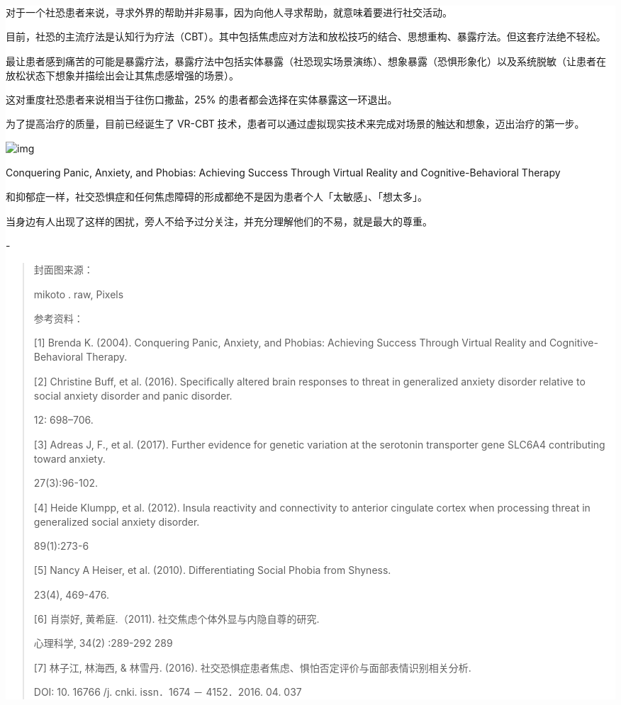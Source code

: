对于一个社恐患者来说，寻求外界的帮助并非易事，因为向他人寻求帮助，就意味着要进行社交活动。

目前，社恐的主流疗法是认知行为疗法（CBT）。其中包括焦虑应对方法和放松技巧的结合、思想重构、暴露疗法。但这套疗法绝不轻松。

最让患者感到痛苦的可能是暴露疗法，暴露疗法中包括实体暴露（社恐现实场景演练）、想象暴露（恐惧形象化）以及系统脱敏（让患者在放松状态下想象并描绘出会让其焦虑感增强的场景）。

这对重度社恐患者来说相当于往伤口撒盐，25% 的患者都会选择在实体暴露这一环退出。

为了提高治疗的质量，目前已经诞生了 VR-CBT 技术，患者可以通过虚拟现实技术来完成对场景的触达和想象，迈出治疗的第一步。

![img](https://i.loli.net/2021/10/30/1otkjmbZC89hMy3.jpg)

Conquering Panic, Anxiety, and Phobias: Achieving Success Through Virtual Reality and Cognitive-Behavioral Therapy

和抑郁症一样，社交恐惧症和任何焦虑障碍的形成都绝不是因为患者个人「太敏感」、「想太多」。

当身边有人出现了这样的困扰，旁人不给予过分关注，并充分理解他们的不易，就是最大的尊重。

\-

> 封面图来源：
>
> mikoto . raw, Pixels
>
> 参考资料：
>
> [1] Brenda K. (2004). Conquering Panic, Anxiety, and Phobias: Achieving Success Through Virtual Reality and Cognitive-Behavioral Therapy.
>
> [2] Christine Buff, et al. (2016). Specifically altered brain responses to threat in generalized anxiety disorder relative to social anxiety disorder and panic disorder.
>
> 12: 698–706.
>
> [3] Adreas J, F., et al. (2017). Further evidence for genetic variation at the serotonin transporter gene SLC6A4 contributing toward anxiety.
>
> 27(3):96-102.
>
> [4] Heide Klumpp, et al. (2012).  Insula reactivity and connectivity to anterior cingulate cortex when processing threat in generalized social anxiety disorder.
>
> 89(1):273-6
>
> [5] Nancy A Heiser, et al. (2010). Differentiating Social Phobia from Shyness.
>
> 23(4), 469-476.
>
> [6] 肖崇好, 黄希庭.（2011). 社交焦虑个体外显与内隐自尊的研究.
>
> 心理科学,  34(2) :289-292 289
>
> [7] 林子江, 林海西, & 林雪丹. (2016). 社交恐惧症患者焦虑、惧怕否定评价与面部表情识别相关分析.
>
> DOI: 10. 16766 /j. cnki. issn．1674 － 4152．2016. 04. 037
